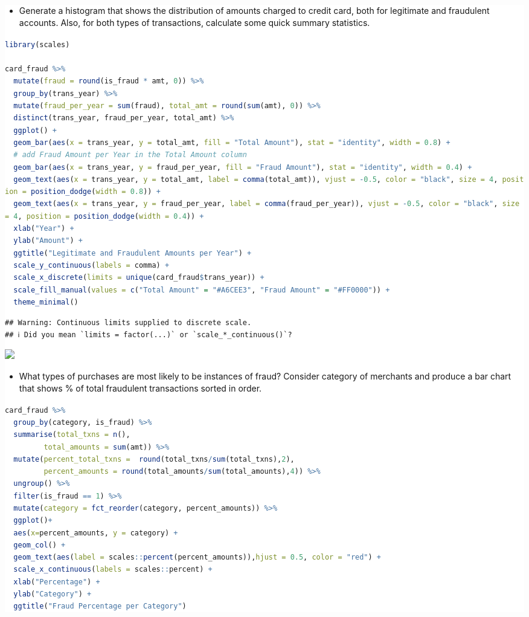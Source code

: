 -   Generate a histogram that shows the distribution of amounts charged to credit card, both for legitimate and fraudulent accounts. Also, for both types of transactions, calculate some quick summary statistics.


```r
library(scales)

card_fraud %>%
  mutate(fraud = round(is_fraud * amt, 0)) %>%
  group_by(trans_year) %>%
  mutate(fraud_per_year = sum(fraud), total_amt = round(sum(amt), 0)) %>%
  distinct(trans_year, fraud_per_year, total_amt) %>%
  ggplot() +
  geom_bar(aes(x = trans_year, y = total_amt, fill = "Total Amount"), stat = "identity", width = 0.8) +
  # add Fraud Amount per Year in the Total Amount column
  geom_bar(aes(x = trans_year, y = fraud_per_year, fill = "Fraud Amount"), stat = "identity", width = 0.4) +
  geom_text(aes(x = trans_year, y = total_amt, label = comma(total_amt)), vjust = -0.5, color = "black", size = 4, position = position_dodge(width = 0.8)) +
  geom_text(aes(x = trans_year, y = fraud_per_year, label = comma(fraud_per_year)), vjust = -0.5, color = "black", size = 4, position = position_dodge(width = 0.4)) +
  xlab("Year") +
  ylab("Amount") +
  ggtitle("Legitimate and Fraudulent Amounts per Year") +
  scale_y_continuous(labels = comma) +
  scale_x_discrete(limits = unique(card_fraud$trans_year)) +
  scale_fill_manual(values = c("Total Amount" = "#A6CEE3", "Fraud Amount" = "#FF0000")) +
  theme_minimal()
```

```
## Warning: Continuous limits supplied to discrete scale.
## ℹ Did you mean `limits = factor(...)` or `scale_*_continuous()`?
```

<img src="/blogs/homework2_2_files/figure-html/unnamed-chunk-7-1.png" width="672" />

-   What types of purchases are most likely to be instances of fraud? Consider category of merchants and produce a bar chart that shows % of total fraudulent transactions sorted in order.


```r
card_fraud %>%
  group_by(category, is_fraud) %>%
  summarise(total_txns = n(),
         total_amounts = sum(amt)) %>% 
  mutate(percent_total_txns =  round(total_txns/sum(total_txns),2),
         percent_amounts = round(total_amounts/sum(total_amounts),4)) %>% 
  ungroup() %>% 
  filter(is_fraud == 1) %>% 
  mutate(category = fct_reorder(category, percent_amounts)) %>% 
  ggplot()+
  aes(x=percent_amounts, y = category) +
  geom_col() +
  geom_text(aes(label = scales::percent(percent_amounts)),hjust = 0.5, color = "red") + 
  scale_x_continuous(labels = scales::percent) +
  xlab("Percentage") +
  ylab("Category") +
  ggtitle("Fraud Percentage per Category")
```
